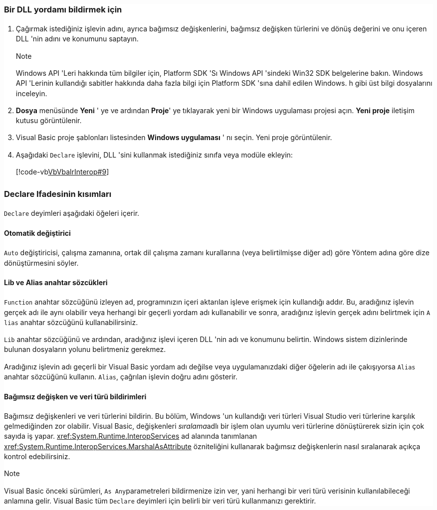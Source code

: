 ### <a name="to-declare-a-dll-procedure"></a>Bir DLL yordamı bildirmek için  
  
1. Çağırmak istediğiniz işlevin adını, ayrıca bağımsız değişkenlerini, bağımsız değişken türlerini ve dönüş değerini ve onu içeren DLL 'nin adını ve konumunu saptayın.  
  
    > [!NOTE]
    > Windows API 'Leri hakkında tüm bilgiler için, Platform SDK 'Sı Windows API 'sindeki Win32 SDK belgelerine bakın. Windows API 'Lerinin kullandığı sabitler hakkında daha fazla bilgi için Platform SDK 'sına dahil edilen Windows. h gibi üst bilgi dosyalarını inceleyin.  
  
2. **Dosya** menüsünde **Yeni** ' ye ve ardından **Proje**' ye tıklayarak yeni bir Windows uygulaması projesi açın. **Yeni proje** iletişim kutusu görüntülenir.  
  
3. Visual Basic proje şablonları listesinden **Windows uygulaması** ' nı seçin. Yeni proje görüntülenir.  
  
4. Aşağıdaki `Declare` işlevini, DLL 'sini kullanmak istediğiniz sınıfa veya modüle ekleyin:  
  
     [!code-vb[VbVbalrInterop#9](~/samples/snippets/visualbasic/VS_Snippets_VBCSharp/VbVbalrInterop/VB/Class1.vb#9)]  
  
### <a name="parts-of-the-declare-statement"></a>Declare Ifadesinin kısımları  
 `Declare` deyimleri aşağıdaki öğeleri içerir.  
  
#### <a name="auto-modifier"></a>Otomatik değiştirici  
 `Auto` değiştiricisi, çalışma zamanına, ortak dil çalışma zamanı kurallarına (veya belirtilmişse diğer ad) göre Yöntem adına göre dize dönüştürmesini söyler.  
  
#### <a name="lib-and-alias-keywords"></a>Lib ve Alias anahtar sözcükleri  
 `Function` anahtar sözcüğünü izleyen ad, programınızın içeri aktarılan işleve erişmek için kullandığı addır. Bu, aradığınız işlevin gerçek adı ile aynı olabilir veya herhangi bir geçerli yordam adı kullanabilir ve sonra, aradığınız işlevin gerçek adını belirtmek için `Alias` anahtar sözcüğünü kullanabilirsiniz.  
  
 `Lib` anahtar sözcüğünü ve ardından, aradığınız işlevi içeren DLL 'nin adı ve konumunu belirtin. Windows sistem dizinlerinde bulunan dosyaların yolunu belirtmeniz gerekmez.  
  
 Aradığınız işlevin adı geçerli bir Visual Basic yordam adı değilse veya uygulamanızdaki diğer öğelerin adı ile çakışıyorsa `Alias` anahtar sözcüğünü kullanın. `Alias`, çağrılan işlevin doğru adını gösterir.  
  
#### <a name="argument-and-data-type-declarations"></a>Bağımsız değişken ve veri türü bildirimleri  
 Bağımsız değişkenleri ve veri türlerini bildirin. Bu bölüm, Windows 'un kullandığı veri türleri Visual Studio veri türlerine karşılık gelmediğinden zor olabilir. Visual Basic, değişkenleri *sıralama*adlı bir işlem olan uyumlu veri türlerine dönüştürerek sizin için çok sayıda iş yapar. <xref:System.Runtime.InteropServices> ad alanında tanımlanan <xref:System.Runtime.InteropServices.MarshalAsAttribute> özniteliğini kullanarak bağımsız değişkenlerin nasıl sıralanarak açıkça kontrol edebilirsiniz.  
  
> [!NOTE]
> Visual Basic önceki sürümleri, `As Any`parametreleri bildirmenize izin ver, yani herhangi bir veri türü verisinin kullanılabileceği anlamına gelir. Visual Basic tüm `Declare` deyimleri için belirli bir veri türü kullanmanızı gerektirir.  
  
